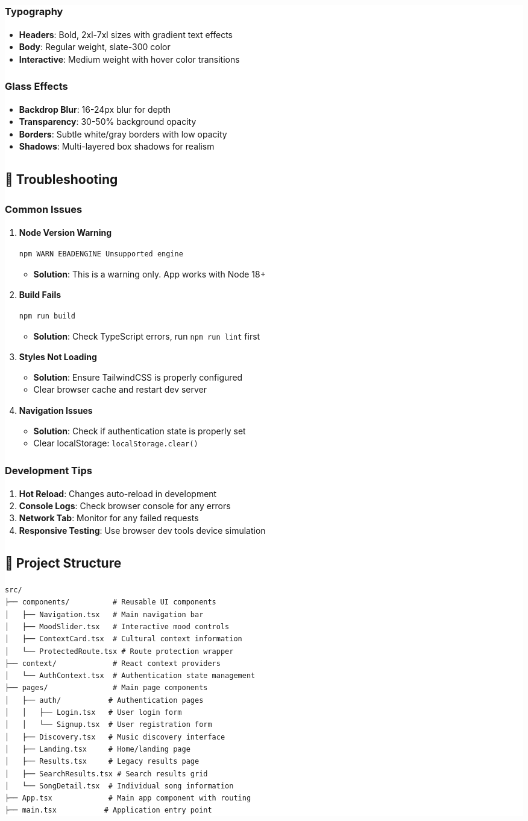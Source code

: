 ### Typography
- **Headers**: Bold, 2xl-7xl sizes with gradient text effects
- **Body**: Regular weight, slate-300 color
- **Interactive**: Medium weight with hover color transitions

### Glass Effects
- **Backdrop Blur**: 16-24px blur for depth
- **Transparency**: 30-50% background opacity
- **Borders**: Subtle white/gray borders with low opacity
- **Shadows**: Multi-layered box shadows for realism

## 🐛 Troubleshooting

### Common Issues

1. **Node Version Warning**
   ```
   npm WARN EBADENGINE Unsupported engine
   ```
   - **Solution**: This is a warning only. App works with Node 18+

2. **Build Fails**
   ```bash
   npm run build
   ```
   - **Solution**: Check TypeScript errors, run `npm run lint` first

3. **Styles Not Loading**
   - **Solution**: Ensure TailwindCSS is properly configured
   - Clear browser cache and restart dev server

4. **Navigation Issues**
   - **Solution**: Check if authentication state is properly set
   - Clear localStorage: `localStorage.clear()`

### Development Tips

1. **Hot Reload**: Changes auto-reload in development
2. **Console Logs**: Check browser console for any errors
3. **Network Tab**: Monitor for any failed requests
4. **Responsive Testing**: Use browser dev tools device simulation

## 📁 Project Structure

```
src/
├── components/          # Reusable UI components
│   ├── Navigation.tsx   # Main navigation bar
│   ├── MoodSlider.tsx   # Interactive mood controls
│   ├── ContextCard.tsx  # Cultural context information
│   └── ProtectedRoute.tsx # Route protection wrapper
├── context/             # React context providers
│   └── AuthContext.tsx  # Authentication state management
├── pages/               # Main page components
│   ├── auth/           # Authentication pages
│   │   ├── Login.tsx   # User login form
│   │   └── Signup.tsx  # User registration form
│   ├── Discovery.tsx   # Music discovery interface
│   ├── Landing.tsx     # Home/landing page
│   ├── Results.tsx     # Legacy results page
│   ├── SearchResults.tsx # Search results grid
│   └── SongDetail.tsx  # Individual song information
├── App.tsx             # Main app component with routing
├── main.tsx           # Application entry point
```